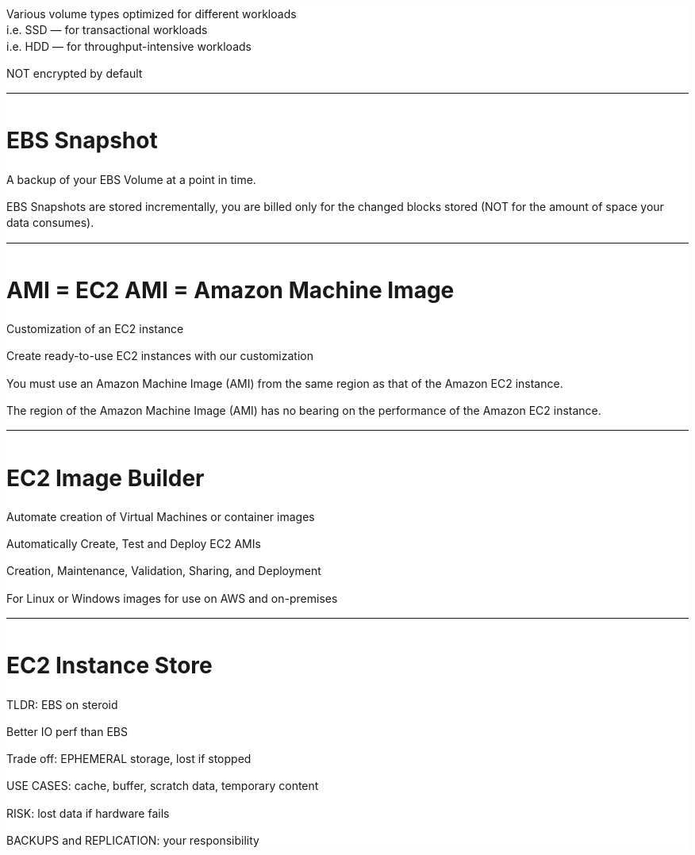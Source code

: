 Various volume types optimized for different workloads <br />
i.e. SSD — for transactional workloads <br />
i.e. HDD — for throughput-intensive workloads

NOT encrypted by default

-------------------------------------------------------

# EBS Snapshot

A backup of your EBS Volume at a point in time.

EBS Snapshots are stored incrementally, you are billed only for the changed blocks stored (NOT for the amount of space your data consumes).

-------------------------------------------------------

# AMI = EC2 AMI = Amazon Machine Image

Customization of an EC2 instance

Create ready-to-use EC2 instances with our customization

You must use an Amazon Machine Image (AMI) from the same region as that of the Amazon EC2 instance.

The region of the Amazon Machine Image (AMI) has no bearing on the performance of the Amazon EC2 instance.

-------------------------------------------------------

# EC2 Image Builder

Automate creation of Virtual Machines or container images

Automatically Create, Test and Deploy EC2 AMIs

Creation, Maintenance, Validation, Sharing, and Deployment

For Linux or Windows images for use on AWS and on-premises

-------------------------------------------------------

# EC2 Instance Store

TLDR: EBS on steroid

Better IO perf than EBS

Trade off: EPHEMERAL storage, lost if stopped 

USE CASES: cache, buffer, scratch data, temporary content

RISK: lost data if hardware fails

BACKUPS and REPLICATION: your responsibility
